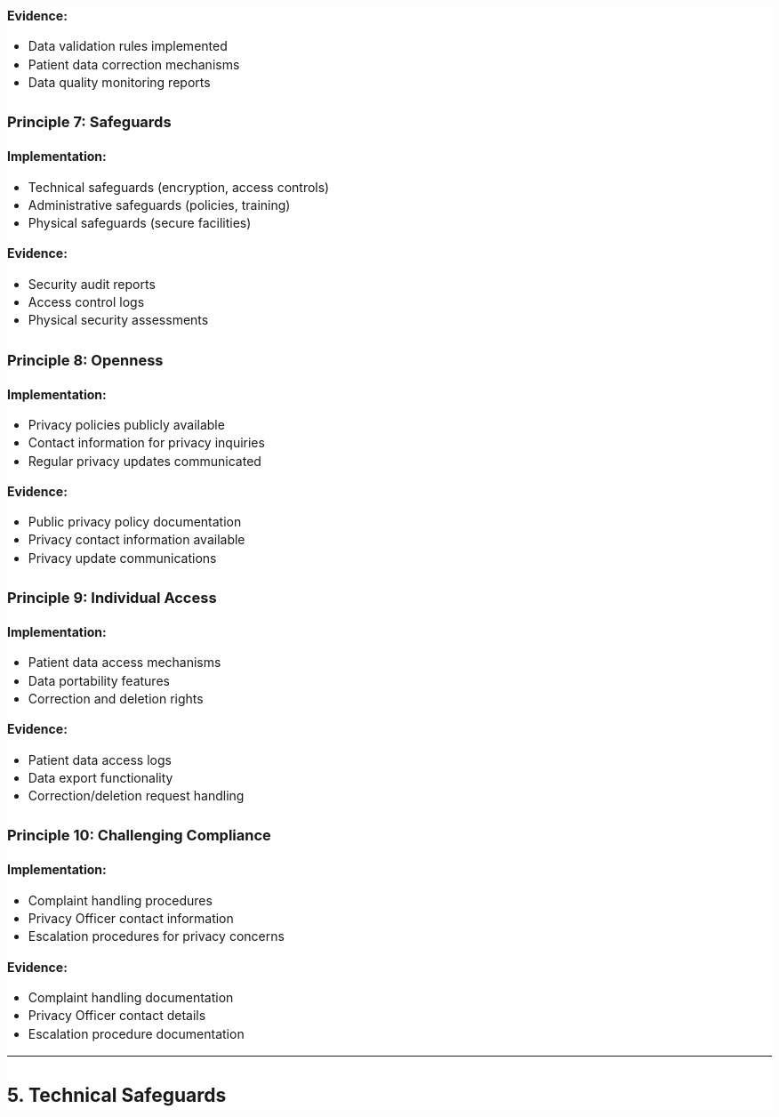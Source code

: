 **Evidence:**
- Data validation rules implemented
- Patient data correction mechanisms
- Data quality monitoring reports

### Principle 7: Safeguards
**Implementation:**
- Technical safeguards (encryption, access controls)
- Administrative safeguards (policies, training)
- Physical safeguards (secure facilities)

**Evidence:**
- Security audit reports
- Access control logs
- Physical security assessments

### Principle 8: Openness
**Implementation:**
- Privacy policies publicly available
- Contact information for privacy inquiries
- Regular privacy updates communicated

**Evidence:**
- Public privacy policy documentation
- Privacy contact information available
- Privacy update communications

### Principle 9: Individual Access
**Implementation:**
- Patient data access mechanisms
- Data portability features
- Correction and deletion rights

**Evidence:**
- Patient data access logs
- Data export functionality
- Correction/deletion request handling

### Principle 10: Challenging Compliance
**Implementation:**
- Complaint handling procedures
- Privacy Officer contact information
- Escalation procedures for privacy concerns

**Evidence:**
- Complaint handling documentation
- Privacy Officer contact details
- Escalation procedure documentation

---

## 5. Technical Safeguards

